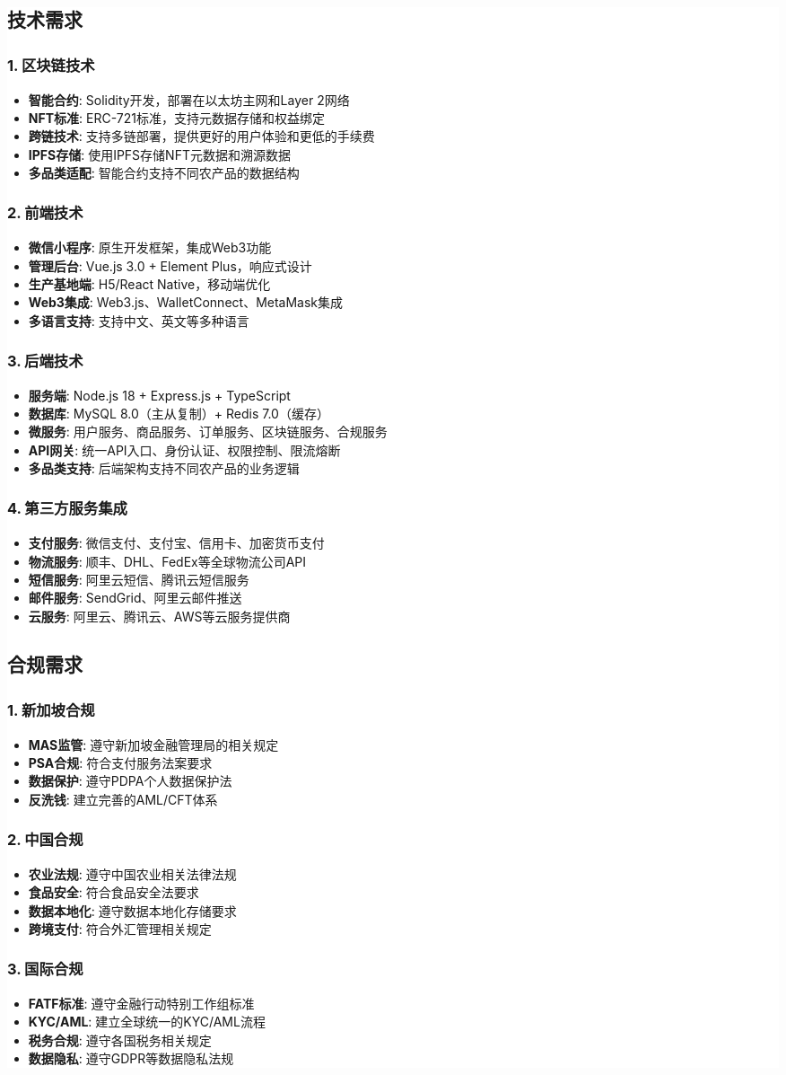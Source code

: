 ## 技术需求

### 1. 区块链技术
- **智能合约**: Solidity开发，部署在以太坊主网和Layer 2网络
- **NFT标准**: ERC-721标准，支持元数据存储和权益绑定
- **跨链技术**: 支持多链部署，提供更好的用户体验和更低的手续费
- **IPFS存储**: 使用IPFS存储NFT元数据和溯源数据
- **多品类适配**: 智能合约支持不同农产品的数据结构

### 2. 前端技术
- **微信小程序**: 原生开发框架，集成Web3功能
- **管理后台**: Vue.js 3.0 + Element Plus，响应式设计
- **生产基地端**: H5/React Native，移动端优化
- **Web3集成**: Web3.js、WalletConnect、MetaMask集成
- **多语言支持**: 支持中文、英文等多种语言

### 3. 后端技术
- **服务端**: Node.js 18 + Express.js + TypeScript
- **数据库**: MySQL 8.0（主从复制）+ Redis 7.0（缓存）
- **微服务**: 用户服务、商品服务、订单服务、区块链服务、合规服务
- **API网关**: 统一API入口、身份认证、权限控制、限流熔断
- **多品类支持**: 后端架构支持不同农产品的业务逻辑

### 4. 第三方服务集成
- **支付服务**: 微信支付、支付宝、信用卡、加密货币支付
- **物流服务**: 顺丰、DHL、FedEx等全球物流公司API
- **短信服务**: 阿里云短信、腾讯云短信服务
- **邮件服务**: SendGrid、阿里云邮件推送
- **云服务**: 阿里云、腾讯云、AWS等云服务提供商

## 合规需求

### 1. 新加坡合规
- **MAS监管**: 遵守新加坡金融管理局的相关规定
- **PSA合规**: 符合支付服务法案要求
- **数据保护**: 遵守PDPA个人数据保护法
- **反洗钱**: 建立完善的AML/CFT体系

### 2. 中国合规
- **农业法规**: 遵守中国农业相关法律法规
- **食品安全**: 符合食品安全法要求
- **数据本地化**: 遵守数据本地化存储要求
- **跨境支付**: 符合外汇管理相关规定

### 3. 国际合规
- **FATF标准**: 遵守金融行动特别工作组标准
- **KYC/AML**: 建立全球统一的KYC/AML流程
- **税务合规**: 遵守各国税务相关规定
- **数据隐私**: 遵守GDPR等数据隐私法规
